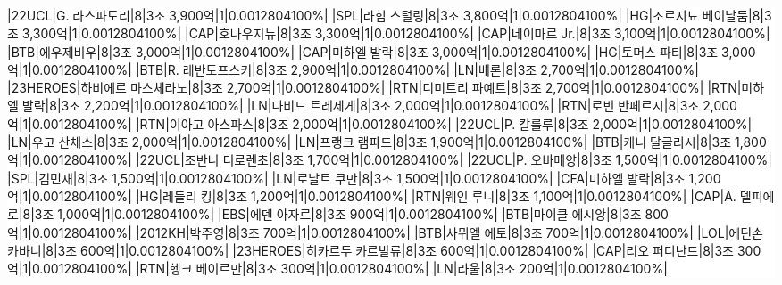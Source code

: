 |22UCL|G. 라스파도리|8|3조 3,900억|1|0.0012804100%|
|SPL|라힘 스털링|8|3조 3,800억|1|0.0012804100%|
|HG|조르지뇨 베이날둠|8|3조 3,300억|1|0.0012804100%|
|CAP|호나우지뉴|8|3조 3,300억|1|0.0012804100%|
|CAP|네이마르 Jr.|8|3조 3,100억|1|0.0012804100%|
|BTB|에우제비우|8|3조 3,000억|1|0.0012804100%|
|CAP|미하엘 발락|8|3조 3,000억|1|0.0012804100%|
|HG|토머스 파티|8|3조 3,000억|1|0.0012804100%|
|BTB|R. 레반도프스키|8|3조 2,900억|1|0.0012804100%|
|LN|베론|8|3조 2,700억|1|0.0012804100%|
|23HEROES|하비에르 마스체라노|8|3조 2,700억|1|0.0012804100%|
|RTN|디미트리 파예트|8|3조 2,700억|1|0.0012804100%|
|RTN|미하엘 발락|8|3조 2,200억|1|0.0012804100%|
|LN|다비드 트레제게|8|3조 2,000억|1|0.0012804100%|
|RTN|로빈 반페르시|8|3조 2,000억|1|0.0012804100%|
|RTN|이아고 아스파스|8|3조 2,000억|1|0.0012804100%|
|22UCL|P. 칼룰루|8|3조 2,000억|1|0.0012804100%|
|LN|우고 산체스|8|3조 2,000억|1|0.0012804100%|
|LN|프랭크 램파드|8|3조 1,900억|1|0.0012804100%|
|BTB|케니 달글리시|8|3조 1,800억|1|0.0012804100%|
|22UCL|조반니 디로렌초|8|3조 1,700억|1|0.0012804100%|
|22UCL|P. 오바메양|8|3조 1,500억|1|0.0012804100%|
|SPL|김민재|8|3조 1,500억|1|0.0012804100%|
|LN|로날트 쿠만|8|3조 1,500억|1|0.0012804100%|
|CFA|미하엘 발락|8|3조 1,200억|1|0.0012804100%|
|HG|레들리 킹|8|3조 1,200억|1|0.0012804100%|
|RTN|웨인 루니|8|3조 1,100억|1|0.0012804100%|
|CAP|A. 델피에로|8|3조 1,000억|1|0.0012804100%|
|EBS|에덴 아자르|8|3조 900억|1|0.0012804100%|
|BTB|마이클 에시앙|8|3조 800억|1|0.0012804100%|
|2012KH|박주영|8|3조 700억|1|0.0012804100%|
|BTB|사뮈엘 에토|8|3조 700억|1|0.0012804100%|
|LOL|에딘손 카바니|8|3조 600억|1|0.0012804100%|
|23HEROES|히카르두 카르발류|8|3조 600억|1|0.0012804100%|
|CAP|리오 퍼디난드|8|3조 300억|1|0.0012804100%|
|RTN|헹크 베이르만|8|3조 300억|1|0.0012804100%|
|LN|라울|8|3조 200억|1|0.0012804100%|